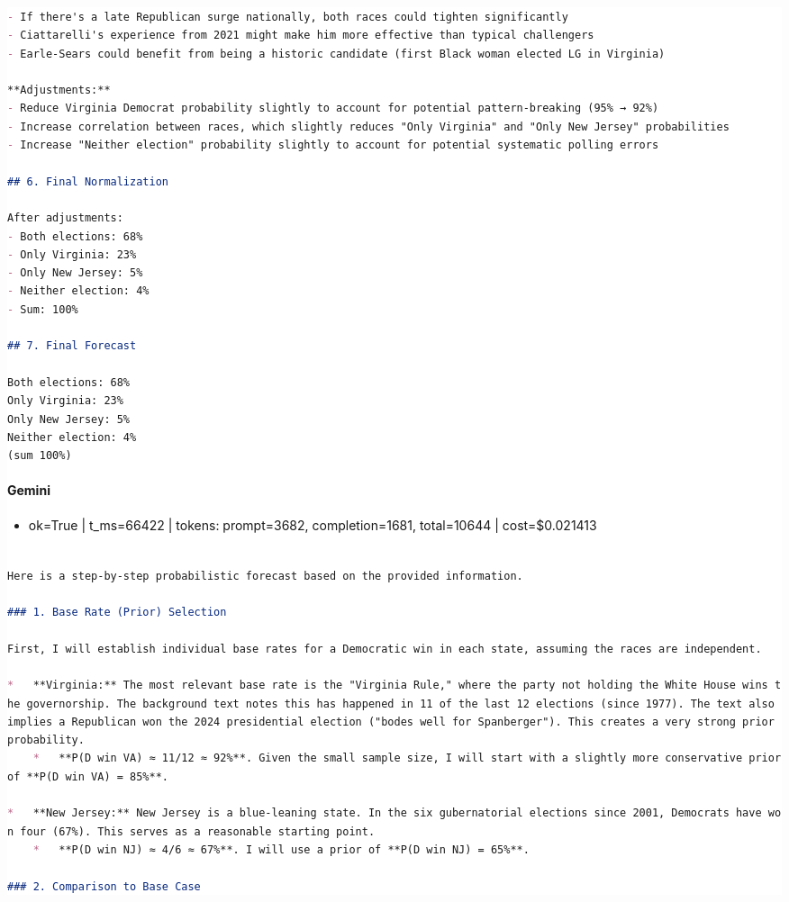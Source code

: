 ```md
- If there's a late Republican surge nationally, both races could tighten significantly
- Ciattarelli's experience from 2021 might make him more effective than typical challengers
- Earle-Sears could benefit from being a historic candidate (first Black woman elected LG in Virginia)

**Adjustments:**
- Reduce Virginia Democrat probability slightly to account for potential pattern-breaking (95% → 92%)
- Increase correlation between races, which slightly reduces "Only Virginia" and "Only New Jersey" probabilities
- Increase "Neither election" probability slightly to account for potential systematic polling errors

## 6. Final Normalization

After adjustments:
- Both elections: 68%
- Only Virginia: 23%
- Only New Jersey: 5%
- Neither election: 4%
- Sum: 100%

## 7. Final Forecast

Both elections: 68%  
Only Virginia: 23%  
Only New Jersey: 5%  
Neither election: 4%  
(sum 100%)

```

#### Gemini

- ok=True | t_ms=66422 | tokens: prompt=3682, completion=1681, total=10644 | cost=$0.021413

```md

Here is a step-by-step probabilistic forecast based on the provided information.

### 1. Base Rate (Prior) Selection

First, I will establish individual base rates for a Democratic win in each state, assuming the races are independent.

*   **Virginia:** The most relevant base rate is the "Virginia Rule," where the party not holding the White House wins the governorship. The background text notes this has happened in 11 of the last 12 elections (since 1977). The text also implies a Republican won the 2024 presidential election ("bodes well for Spanberger"). This creates a very strong prior probability.
    *   **P(D win VA) ≈ 11/12 ≈ 92%**. Given the small sample size, I will start with a slightly more conservative prior of **P(D win VA) = 85%**.

*   **New Jersey:** New Jersey is a blue-leaning state. In the six gubernatorial elections since 2001, Democrats have won four (67%). This serves as a reasonable starting point.
    *   **P(D win NJ) ≈ 4/6 ≈ 67%**. I will use a prior of **P(D win NJ) = 65%**.

### 2. Comparison to Base Case

```